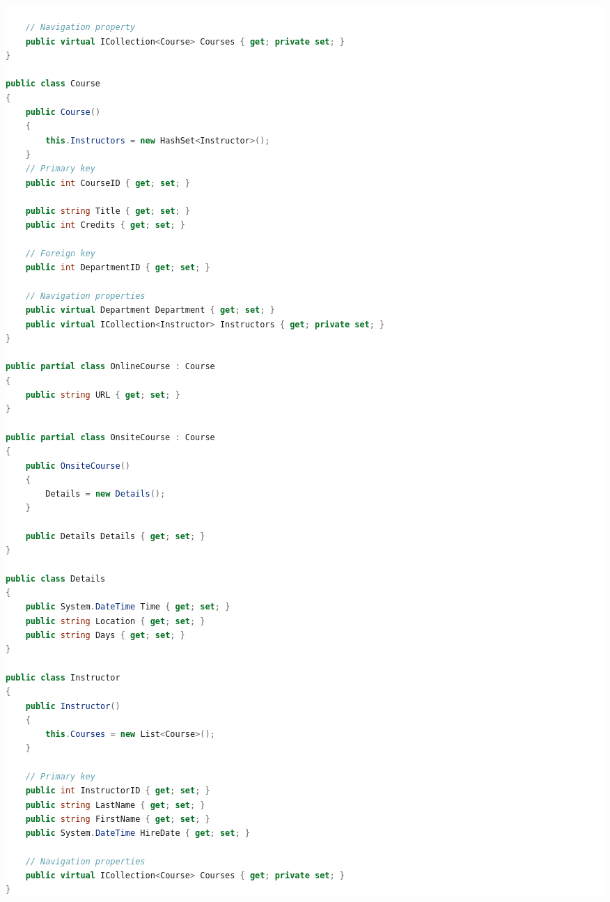 ``` csharp

    // Navigation property
    public virtual ICollection<Course> Courses { get; private set; }
}

public class Course
{
    public Course()
    {
        this.Instructors = new HashSet<Instructor>();
    }
    // Primary key
    public int CourseID { get; set; }

    public string Title { get; set; }
    public int Credits { get; set; }

    // Foreign key
    public int DepartmentID { get; set; }

    // Navigation properties
    public virtual Department Department { get; set; }
    public virtual ICollection<Instructor> Instructors { get; private set; }
}

public partial class OnlineCourse : Course
{
    public string URL { get; set; }
}

public partial class OnsiteCourse : Course
{
    public OnsiteCourse()
    {
        Details = new Details();
    }

    public Details Details { get; set; }
}

public class Details
{
    public System.DateTime Time { get; set; }
    public string Location { get; set; }
    public string Days { get; set; }
}

public class Instructor
{
    public Instructor()
    {
        this.Courses = new List<Course>();
    }

    // Primary key
    public int InstructorID { get; set; }
    public string LastName { get; set; }
    public string FirstName { get; set; }
    public System.DateTime HireDate { get; set; }

    // Navigation properties
    public virtual ICollection<Course> Courses { get; private set; }
}
```